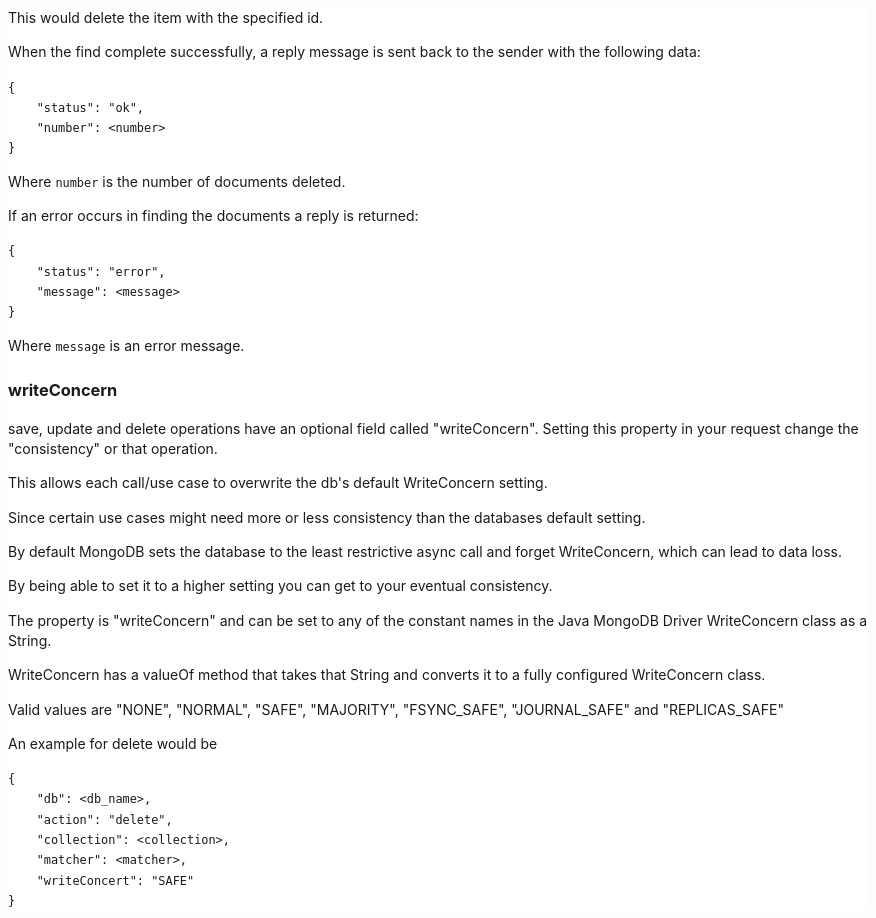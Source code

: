 This would delete the item with the specified id.

When the find complete successfully, a reply message is sent back to the sender with the following data:

    {
        "status": "ok",
        "number": <number>
    }  
    
Where `number` is the number of documents deleted.    
    
If an error occurs in finding the documents a reply is returned:

    {
        "status": "error",
        "message": <message>
    }
    
Where `message` is an error message.

### writeConcern
save, update and delete operations have an optional field called "writeConcern". Setting this property in your request
change the "consistency" or that operation.

This allows each call/use case to overwrite the db's default WriteConcern setting.

Since certain use cases might need more or less consistency than the databases default setting.

By default MongoDB sets the database to the least restrictive async call and forget WriteConcern, which can lead to data loss.

By being able to set it to a higher setting you can get to your eventual consistency.

The property is "writeConcern" and can be set to any of the constant names in the Java MongoDB Driver WriteConcern class as a String.

WriteConcern has a valueOf method that takes that String and converts it to a fully configured WriteConcern class.

Valid values are
"NONE", "NORMAL", "SAFE", "MAJORITY", "FSYNC_SAFE", "JOURNAL_SAFE" and "REPLICAS_SAFE"

An example for delete would be

    {
        "db": <db_name>,
        "action": "delete",
        "collection": <collection>,
        "matcher": <matcher>,
        "writeConcert": "SAFE"
    }
